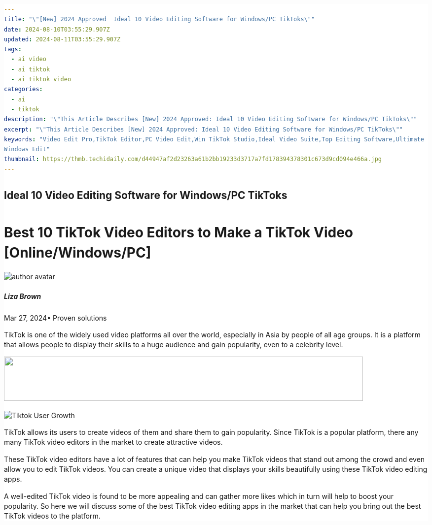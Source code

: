 ```yaml
---
title: "\"[New] 2024 Approved  Ideal 10 Video Editing Software for Windows/PC TikToks\""
date: 2024-08-10T03:55:29.907Z
updated: 2024-08-11T03:55:29.907Z
tags:
  - ai video
  - ai tiktok
  - ai tiktok video
categories:
  - ai
  - tiktok
description: "\"This Article Describes [New] 2024 Approved: Ideal 10 Video Editing Software for Windows/PC TikToks\""
excerpt: "\"This Article Describes [New] 2024 Approved: Ideal 10 Video Editing Software for Windows/PC TikToks\""
keywords: "Video Edit Pro,TikTok Editor,PC Video Edit,Win TikTok Studio,Ideal Video Suite,Top Editing Software,Ultimate Windows Edit"
thumbnail: https://thmb.techidaily.com/d44947af2d23263a61b2bb19233d3717a7fd178394378301c673d9cd094e466a.jpg
---
```


## Ideal 10 Video Editing Software for Windows/PC TikToks

# Best 10 TikTok Video Editors to Make a TikTok Video \[Online/Windows/PC\]

![author avatar](https://lh5.googleusercontent.com/-AIMmjowaFs4/AAAAAAAAAAI/AAAAAAAAABc/Y5UmwDaI7HU/s250-c-k/photo.jpg)

##### Liza Brown

 Mar 27, 2024• Proven solutions

TikTok is one of the widely used video platforms all over the world, especially in Asia by people of all age groups. It is a platform that allows people to display their skills to a huge audience and gain popularity, even to a celebrity level.


<a href="https://zonlipartnershipprogram.pxf.io/c/5597632/1596691/17882" target="_top" id="1596691"><img src="//a.impactradius-go.com/display-ad/17882-1596691" border="0" alt="" width="728" height="90"/></a><img height="0" width="0" src="https://imp.pxf.io/i/5597632/1596691/17882" style="position:absolute;visibility:hidden;" border="0" />

![Tiktok User Growth](https://images.wondershare.com/filmora/article-images/tiktok-user-growth.jpg)

TikTok allows its users to create videos of them and share them to gain popularity. Since TikTok is a popular platform, there any many TikTok video editors in the market to create attractive videos.

These TikTok video editors have a lot of features that can help you make TikTok videos that stand out among the crowd and even allow you to edit TikTok videos. You can create a unique video that displays your skills beautifully using these TikTok video editing apps.

A well-edited TikTok video is found to be more appealing and can gather more likes which in turn will help to boost your popularity. So here we will discuss some of the best TikTok video editing apps in the market that can help you bring out the best TikTok videos to the platform.
